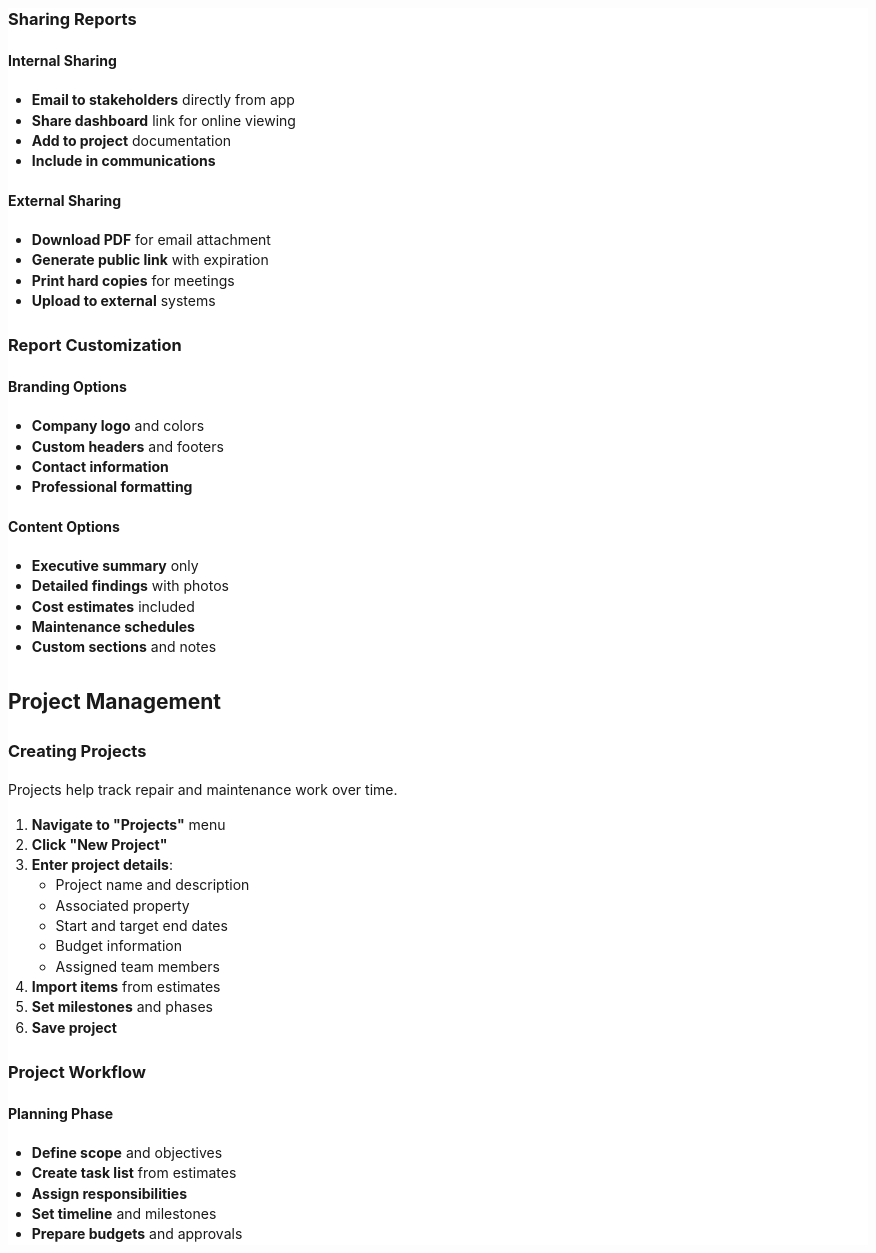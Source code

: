 ### Sharing Reports

#### Internal Sharing
- **Email to stakeholders** directly from app
- **Share dashboard** link for online viewing
- **Add to project** documentation
- **Include in communications**

#### External Sharing
- **Download PDF** for email attachment
- **Generate public link** with expiration
- **Print hard copies** for meetings
- **Upload to external** systems

### Report Customization

#### Branding Options
- **Company logo** and colors
- **Custom headers** and footers
- **Contact information**
- **Professional formatting**

#### Content Options
- **Executive summary** only
- **Detailed findings** with photos
- **Cost estimates** included
- **Maintenance schedules**
- **Custom sections** and notes

## Project Management

### Creating Projects

Projects help track repair and maintenance work over time.

1. **Navigate to "Projects"** menu
2. **Click "New Project"**
3. **Enter project details**:
   - Project name and description
   - Associated property
   - Start and target end dates
   - Budget information
   - Assigned team members
4. **Import items** from estimates
5. **Set milestones** and phases
6. **Save project**

### Project Workflow

#### Planning Phase
- **Define scope** and objectives
- **Create task list** from estimates
- **Assign responsibilities**
- **Set timeline** and milestones
- **Prepare budgets** and approvals
